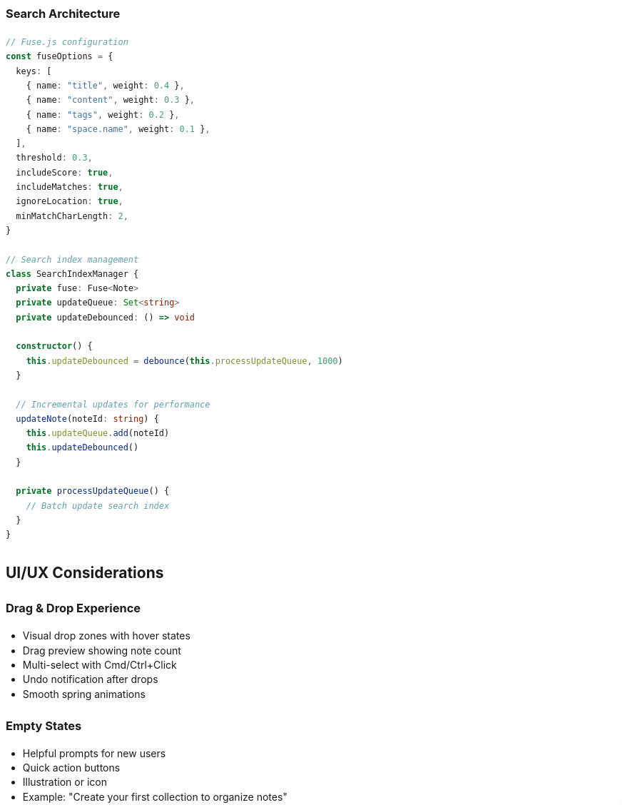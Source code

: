 ### Search Architecture

```typescript
// Fuse.js configuration
const fuseOptions = {
  keys: [
    { name: "title", weight: 0.4 },
    { name: "content", weight: 0.3 },
    { name: "tags", weight: 0.2 },
    { name: "space.name", weight: 0.1 },
  ],
  threshold: 0.3,
  includeScore: true,
  includeMatches: true,
  ignoreLocation: true,
  minMatchCharLength: 2,
}

// Search index management
class SearchIndexManager {
  private fuse: Fuse<Note>
  private updateQueue: Set<string>
  private updateDebounced: () => void
  
  constructor() {
    this.updateDebounced = debounce(this.processUpdateQueue, 1000)
  }
  
  // Incremental updates for performance
  updateNote(noteId: string) {
    this.updateQueue.add(noteId)
    this.updateDebounced()
  }
  
  private processUpdateQueue() {
    // Batch update search index
  }
}
```

## UI/UX Considerations

### Drag & Drop Experience
- Visual drop zones with hover states
- Drag preview showing note count
- Multi-select with Cmd/Ctrl+Click
- Undo notification after drops
- Smooth spring animations

### Empty States
- Helpful prompts for new users
- Quick action buttons
- Illustration or icon
- Example: "Create your first collection to organize notes"
